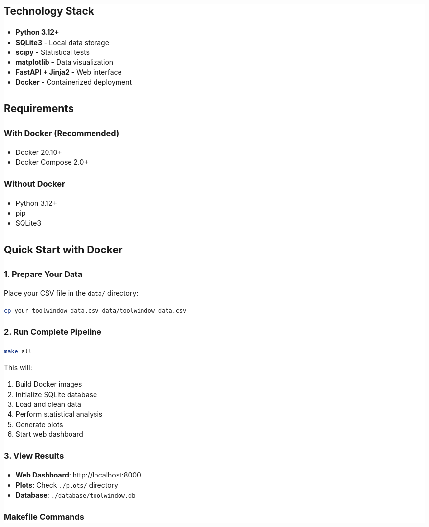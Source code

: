 ## Technology Stack

- **Python 3.12+** 
- **SQLite3** - Local data storage
- **scipy** - Statistical tests
- **matplotlib** - Data visualization
- **FastAPI + Jinja2** - Web interface
- **Docker** - Containerized deployment

## Requirements

### With Docker (Recommended)
- Docker 20.10+
- Docker Compose 2.0+

### Without Docker
- Python 3.12+
- pip
- SQLite3

## Quick Start with Docker

### 1. Prepare Your Data

Place your CSV file in the `data/` directory:
```bash
cp your_toolwindow_data.csv data/toolwindow_data.csv
```

### 2. Run Complete Pipeline

```bash
make all
```

This will:
1. Build Docker images
2. Initialize SQLite database
3. Load and clean data
4. Perform statistical analysis
5. Generate plots
6. Start web dashboard

### 3. View Results

- **Web Dashboard**: http://localhost:8000
- **Plots**: Check `./plots/` directory
- **Database**: `./database/toolwindow.db`

### Makefile Commands
